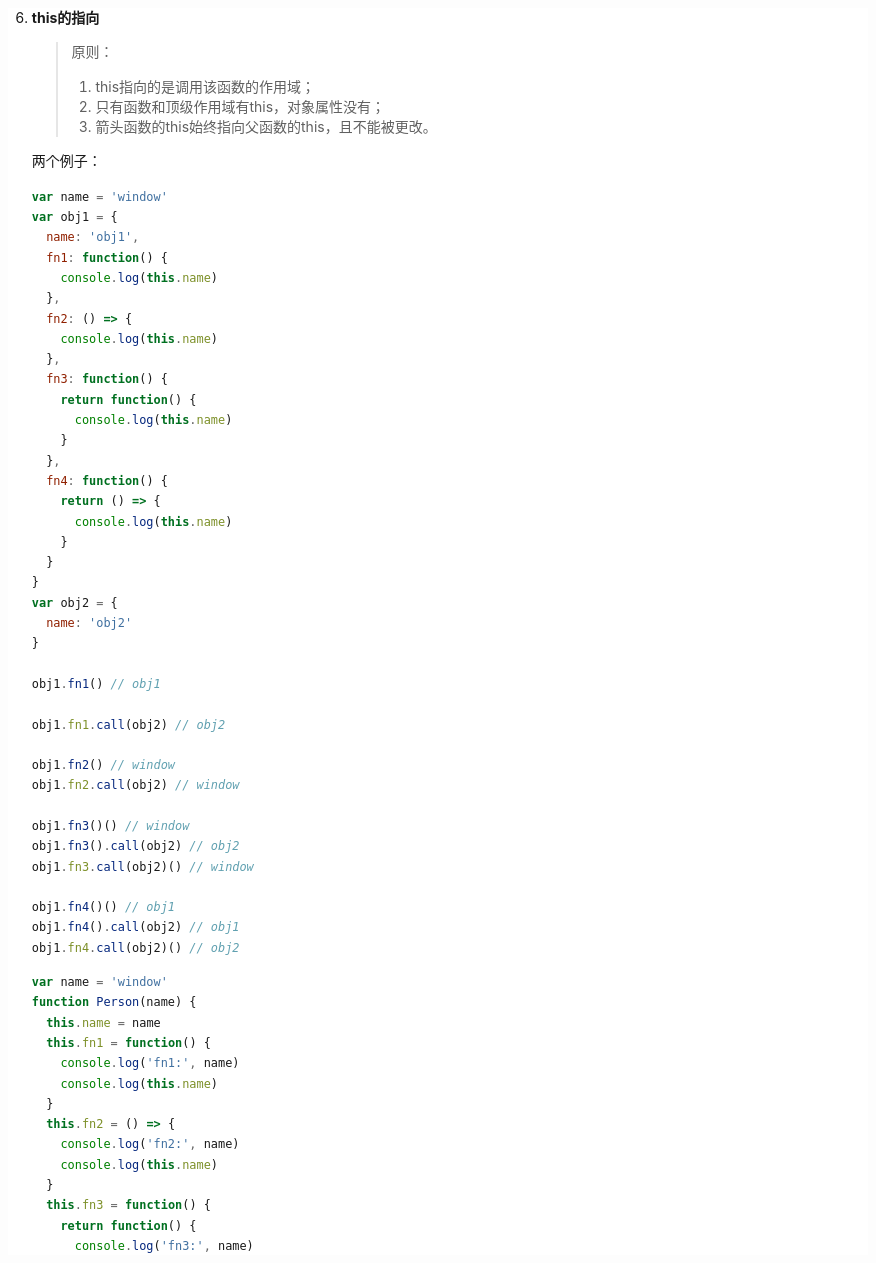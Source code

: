 6. **this的指向**

   > 原则：
   >
   > 1. this指向的是调用该函数的作用域；
   > 2. 只有函数和顶级作用域有this，对象属性没有；
   > 3. 箭头函数的this始终指向父函数的this，且不能被更改。

   两个例子：

   ```javascript
   var name = 'window'
   var obj1 = {
     name: 'obj1',
     fn1: function() {
       console.log(this.name)
     },
     fn2: () => {
       console.log(this.name)
     },
     fn3: function() {
       return function() {
         console.log(this.name)
       }
     },
     fn4: function() {
       return () => {
         console.log(this.name)
       }
     }
   }
   var obj2 = {
     name: 'obj2'
   }
   
   obj1.fn1() // obj1
   
   obj1.fn1.call(obj2) // obj2
   
   obj1.fn2() // window
   obj1.fn2.call(obj2) // window
   
   obj1.fn3()() // window
   obj1.fn3().call(obj2) // obj2
   obj1.fn3.call(obj2)() // window
   
   obj1.fn4()() // obj1
   obj1.fn4().call(obj2) // obj1
   obj1.fn4.call(obj2)() // obj2
   ```

   ```javascript
   var name = 'window'
   function Person(name) {
     this.name = name
     this.fn1 = function() {
       console.log('fn1:', name)
       console.log(this.name)
     }
     this.fn2 = () => {
       console.log('fn2:', name)
       console.log(this.name)
     }
     this.fn3 = function() {
       return function() {
         console.log('fn3:', name)
   ```